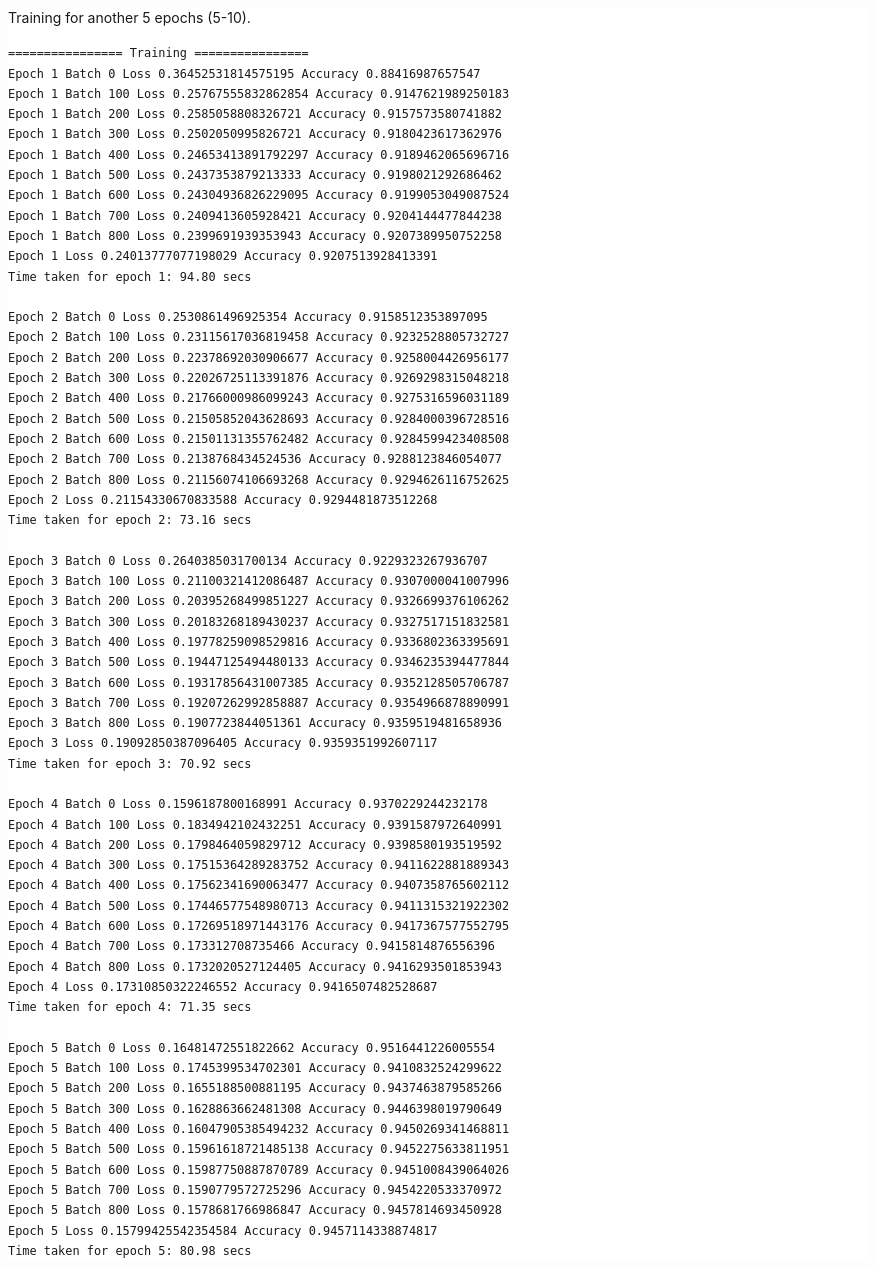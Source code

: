 Training for another 5 epochs (5-10).

```
================ Training ================
Epoch 1 Batch 0 Loss 0.36452531814575195 Accuracy 0.88416987657547
Epoch 1 Batch 100 Loss 0.25767555832862854 Accuracy 0.9147621989250183
Epoch 1 Batch 200 Loss 0.2585058808326721 Accuracy 0.9157573580741882
Epoch 1 Batch 300 Loss 0.2502050995826721 Accuracy 0.9180423617362976
Epoch 1 Batch 400 Loss 0.24653413891792297 Accuracy 0.9189462065696716
Epoch 1 Batch 500 Loss 0.2437353879213333 Accuracy 0.9198021292686462
Epoch 1 Batch 600 Loss 0.24304936826229095 Accuracy 0.9199053049087524
Epoch 1 Batch 700 Loss 0.2409413605928421 Accuracy 0.9204144477844238
Epoch 1 Batch 800 Loss 0.2399691939353943 Accuracy 0.9207389950752258
Epoch 1 Loss 0.24013777077198029 Accuracy 0.9207513928413391
Time taken for epoch 1: 94.80 secs

Epoch 2 Batch 0 Loss 0.2530861496925354 Accuracy 0.9158512353897095
Epoch 2 Batch 100 Loss 0.23115617036819458 Accuracy 0.9232528805732727
Epoch 2 Batch 200 Loss 0.22378692030906677 Accuracy 0.9258004426956177
Epoch 2 Batch 300 Loss 0.22026725113391876 Accuracy 0.9269298315048218
Epoch 2 Batch 400 Loss 0.21766000986099243 Accuracy 0.9275316596031189
Epoch 2 Batch 500 Loss 0.21505852043628693 Accuracy 0.9284000396728516
Epoch 2 Batch 600 Loss 0.21501131355762482 Accuracy 0.9284599423408508
Epoch 2 Batch 700 Loss 0.2138768434524536 Accuracy 0.9288123846054077
Epoch 2 Batch 800 Loss 0.21156074106693268 Accuracy 0.9294626116752625
Epoch 2 Loss 0.21154330670833588 Accuracy 0.9294481873512268
Time taken for epoch 2: 73.16 secs

Epoch 3 Batch 0 Loss 0.2640385031700134 Accuracy 0.9229323267936707
Epoch 3 Batch 100 Loss 0.21100321412086487 Accuracy 0.9307000041007996
Epoch 3 Batch 200 Loss 0.20395268499851227 Accuracy 0.9326699376106262
Epoch 3 Batch 300 Loss 0.20183268189430237 Accuracy 0.9327517151832581
Epoch 3 Batch 400 Loss 0.19778259098529816 Accuracy 0.9336802363395691
Epoch 3 Batch 500 Loss 0.19447125494480133 Accuracy 0.9346235394477844
Epoch 3 Batch 600 Loss 0.19317856431007385 Accuracy 0.9352128505706787
Epoch 3 Batch 700 Loss 0.19207262992858887 Accuracy 0.9354966878890991
Epoch 3 Batch 800 Loss 0.1907723844051361 Accuracy 0.9359519481658936
Epoch 3 Loss 0.19092850387096405 Accuracy 0.9359351992607117
Time taken for epoch 3: 70.92 secs

Epoch 4 Batch 0 Loss 0.1596187800168991 Accuracy 0.9370229244232178
Epoch 4 Batch 100 Loss 0.1834942102432251 Accuracy 0.9391587972640991
Epoch 4 Batch 200 Loss 0.1798464059829712 Accuracy 0.9398580193519592
Epoch 4 Batch 300 Loss 0.17515364289283752 Accuracy 0.9411622881889343
Epoch 4 Batch 400 Loss 0.17562341690063477 Accuracy 0.9407358765602112
Epoch 4 Batch 500 Loss 0.17446577548980713 Accuracy 0.9411315321922302
Epoch 4 Batch 600 Loss 0.17269518971443176 Accuracy 0.9417367577552795
Epoch 4 Batch 700 Loss 0.173312708735466 Accuracy 0.9415814876556396
Epoch 4 Batch 800 Loss 0.1732020527124405 Accuracy 0.9416293501853943
Epoch 4 Loss 0.17310850322246552 Accuracy 0.9416507482528687
Time taken for epoch 4: 71.35 secs

Epoch 5 Batch 0 Loss 0.16481472551822662 Accuracy 0.9516441226005554
Epoch 5 Batch 100 Loss 0.1745399534702301 Accuracy 0.9410832524299622
Epoch 5 Batch 200 Loss 0.1655188500881195 Accuracy 0.9437463879585266
Epoch 5 Batch 300 Loss 0.1628863662481308 Accuracy 0.9446398019790649
Epoch 5 Batch 400 Loss 0.16047905385494232 Accuracy 0.9450269341468811
Epoch 5 Batch 500 Loss 0.15961618721485138 Accuracy 0.9452275633811951
Epoch 5 Batch 600 Loss 0.15987750887870789 Accuracy 0.9451008439064026
Epoch 5 Batch 700 Loss 0.1590779572725296 Accuracy 0.9454220533370972
Epoch 5 Batch 800 Loss 0.1578681766986847 Accuracy 0.9457814693450928
Epoch 5 Loss 0.15799425542354584 Accuracy 0.9457114338874817
Time taken for epoch 5: 80.98 secs

```